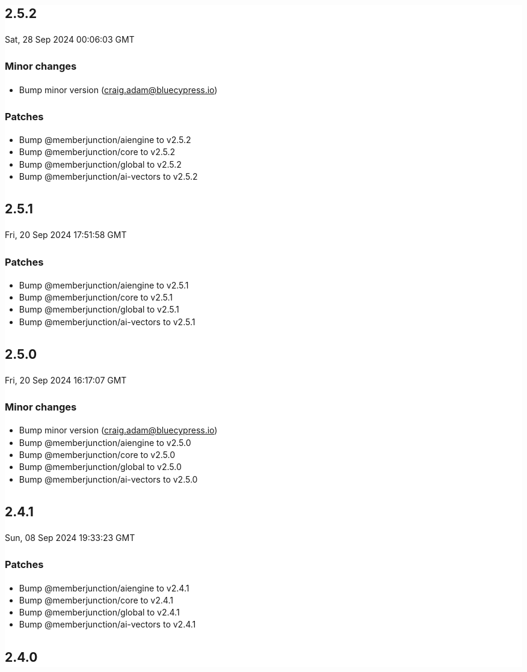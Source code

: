 ## 2.5.2

Sat, 28 Sep 2024 00:06:03 GMT

### Minor changes

- Bump minor version (craig.adam@bluecypress.io)

### Patches

- Bump @memberjunction/aiengine to v2.5.2
- Bump @memberjunction/core to v2.5.2
- Bump @memberjunction/global to v2.5.2
- Bump @memberjunction/ai-vectors to v2.5.2

## 2.5.1

Fri, 20 Sep 2024 17:51:58 GMT

### Patches

- Bump @memberjunction/aiengine to v2.5.1
- Bump @memberjunction/core to v2.5.1
- Bump @memberjunction/global to v2.5.1
- Bump @memberjunction/ai-vectors to v2.5.1

## 2.5.0

Fri, 20 Sep 2024 16:17:07 GMT

### Minor changes

- Bump minor version (craig.adam@bluecypress.io)
- Bump @memberjunction/aiengine to v2.5.0
- Bump @memberjunction/core to v2.5.0
- Bump @memberjunction/global to v2.5.0
- Bump @memberjunction/ai-vectors to v2.5.0

## 2.4.1

Sun, 08 Sep 2024 19:33:23 GMT

### Patches

- Bump @memberjunction/aiengine to v2.4.1
- Bump @memberjunction/core to v2.4.1
- Bump @memberjunction/global to v2.4.1
- Bump @memberjunction/ai-vectors to v2.4.1

## 2.4.0

